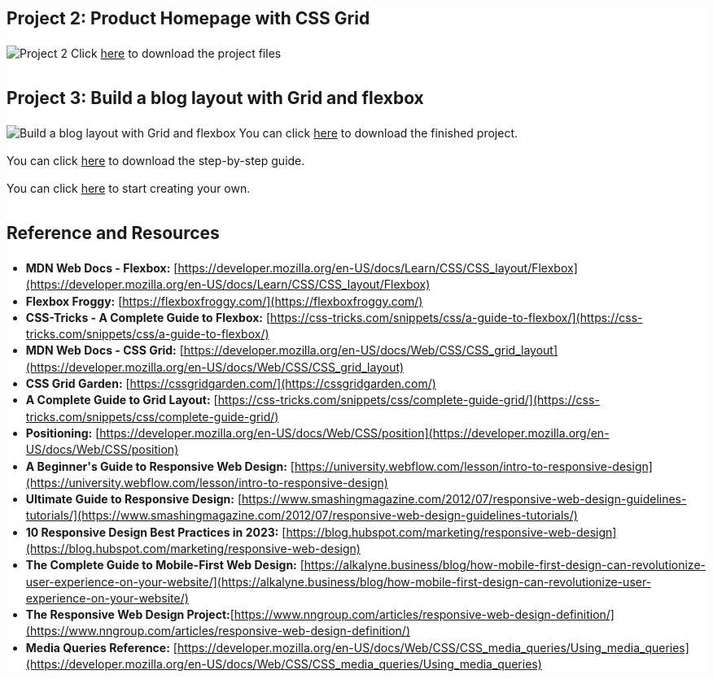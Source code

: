 ## Project 2: Product Homepage with CSS Grid <a name="pro2"></a>

![Project 2](https://dev-to-uploads.s3.amazonaws.com/uploads/articles/q6q6hmtp1k8znmnd2qkm.PNG)
Click [here](https://drive.google.com/file/d/1yuGO9vbwpfhyAIkHkm7wPnxsl8RvYQnO/view?usp=sharing) to download the project files

## Project 3: Build a blog layout with Grid and flexbox <a name="pro3"></a>

![Build a blog layout with Grid and flexbox](https://dev-to-uploads.s3.amazonaws.com/uploads/articles/4ge59stcchyvd0atm6m6.jpg)
You can click [here](https://www.filesilo.co.uk/tutorial-files/build-a-blog-layout-with-grid-and-flexbox/) to download the finished project.

You can click [here](https://drive.google.com/file/d/19TGx87qPXZL8ZhqWPud1ZNnKYyBpvrWn/view?usp=sharing) to download the step-by-step guide.

You can click [here](https://drive.google.com/file/d/1e6J--v88V7xQKWb1kzy6S7rocCy-5Q6E/view?usp=sharing) to start creating your own.

## Reference and Resources
* **MDN Web Docs - Flexbox:** [https://developer.mozilla.org/en-US/docs/Learn/CSS/CSS_layout/Flexbox](https://developer.mozilla.org/en-US/docs/Learn/CSS/CSS_layout/Flexbox)
* **Flexbox Froggy:** [https://flexboxfroggy.com/](https://flexboxfroggy.com/)
* **CSS-Tricks - A Complete Guide to Flexbox:** [https://css-tricks.com/snippets/css/a-guide-to-flexbox/](https://css-tricks.com/snippets/css/a-guide-to-flexbox/)
* **MDN Web Docs - CSS Grid:** [https://developer.mozilla.org/en-US/docs/Web/CSS/CSS_grid_layout](https://developer.mozilla.org/en-US/docs/Web/CSS/CSS_grid_layout)
* **CSS Grid Garden:** [https://cssgridgarden.com/](https://cssgridgarden.com/)
* **A Complete Guide to Grid Layout:** [https://css-tricks.com/snippets/css/complete-guide-grid/](https://css-tricks.com/snippets/css/complete-guide-grid/)
* **Positioning:** [https://developer.mozilla.org/en-US/docs/Web/CSS/position](https://developer.mozilla.org/en-US/docs/Web/CSS/position)
* **A Beginner's Guide to Responsive Web Design:** [https://university.webflow.com/lesson/intro-to-responsive-design](https://university.webflow.com/lesson/intro-to-responsive-design)
* **Ultimate Guide to Responsive Design:** [https://www.smashingmagazine.com/2012/07/responsive-web-design-guidelines-tutorials/](https://www.smashingmagazine.com/2012/07/responsive-web-design-guidelines-tutorials/)
* **10 Responsive Design Best Practices in 2023:** [https://blog.hubspot.com/marketing/responsive-web-design](https://blog.hubspot.com/marketing/responsive-web-design)
* **The Complete Guide to Mobile-First Web Design:** [https://alkalyne.business/blog/how-mobile-first-design-can-revolutionize-user-experience-on-your-website/](https://alkalyne.business/blog/how-mobile-first-design-can-revolutionize-user-experience-on-your-website/)
* **The Responsive Web Design Project:**[https://www.nngroup.com/articles/responsive-web-design-definition/](https://www.nngroup.com/articles/responsive-web-design-definition/)
* **Media Queries Reference:** [https://developer.mozilla.org/en-US/docs/Web/CSS/CSS_media_queries/Using_media_queries](https://developer.mozilla.org/en-US/docs/Web/CSS/CSS_media_queries/Using_media_queries)







